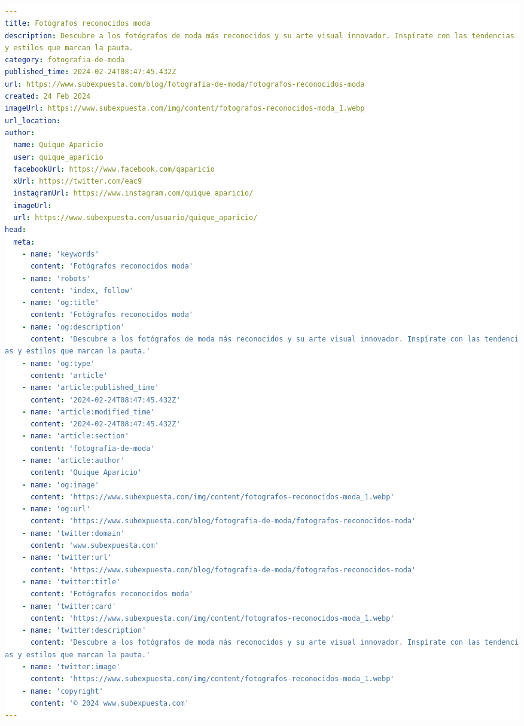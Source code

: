 ```yaml
---
title: Fotógrafos reconocidos moda
description: Descubre a los fotógrafos de moda más reconocidos y su arte visual innovador. Inspírate con las tendencias y estilos que marcan la pauta.
category: fotografia-de-moda
published_time: 2024-02-24T08:47:45.432Z
url: https://www.subexpuesta.com/blog/fotografia-de-moda/fotografos-reconocidos-moda
created: 24 Feb 2024
imageUrl: https://www.subexpuesta.com/img/content/fotografos-reconocidos-moda_1.webp
url_location:
author:
  name: Quique Aparicio
  user: quique_aparicio
  facebookUrl: https://www.facebook.com/qaparicio
  xUrl: https://twitter.com/eac9
  instagramUrl: https://www.instagram.com/quique_aparicio/
  imageUrl: 
  url: https://www.subexpuesta.com/usuario/quique_aparicio/
head:
  meta:
    - name: 'keywords'
      content: 'Fotógrafos reconocidos moda'
    - name: 'robots'
      content: 'index, follow'
    - name: 'og:title'
      content: 'Fotógrafos reconocidos moda'
    - name: 'og:description'
      content: 'Descubre a los fotógrafos de moda más reconocidos y su arte visual innovador. Inspírate con las tendencias y estilos que marcan la pauta.'
    - name: 'og:type'
      content: 'article'
    - name: 'article:published_time'
      content: '2024-02-24T08:47:45.432Z'
    - name: 'article:modified_time'
      content: '2024-02-24T08:47:45.432Z'
    - name: 'article:section'
      content: 'fotografia-de-moda'
    - name: 'article:author'
      content: 'Quique Aparicio'
    - name: 'og:image'
      content: 'https://www.subexpuesta.com/img/content/fotografos-reconocidos-moda_1.webp'
    - name: 'og:url'
      content: 'https://www.subexpuesta.com/blog/fotografia-de-moda/fotografos-reconocidos-moda'
    - name: 'twitter:domain'
      content: 'www.subexpuesta.com'
    - name: 'twitter:url'
      content: 'https://www.subexpuesta.com/blog/fotografia-de-moda/fotografos-reconocidos-moda'
    - name: 'twitter:title'
      content: 'Fotógrafos reconocidos moda'
    - name: 'twitter:card'
      content: 'https://www.subexpuesta.com/img/content/fotografos-reconocidos-moda_1.webp'
    - name: 'twitter:description'
      content: 'Descubre a los fotógrafos de moda más reconocidos y su arte visual innovador. Inspírate con las tendencias y estilos que marcan la pauta.'
    - name: 'twitter:image'
      content: 'https://www.subexpuesta.com/img/content/fotografos-reconocidos-moda_1.webp'
    - name: 'copyright'
      content: '© 2024 www.subexpuesta.com'
---
```
